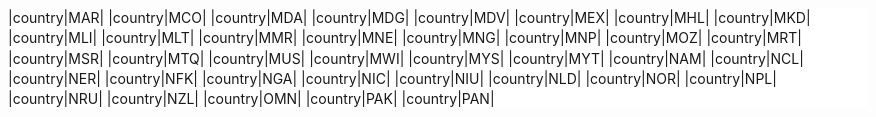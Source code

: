 |country|MAR|
|country|MCO|
|country|MDA|
|country|MDG|
|country|MDV|
|country|MEX|
|country|MHL|
|country|MKD|
|country|MLI|
|country|MLT|
|country|MMR|
|country|MNE|
|country|MNG|
|country|MNP|
|country|MOZ|
|country|MRT|
|country|MSR|
|country|MTQ|
|country|MUS|
|country|MWI|
|country|MYS|
|country|MYT|
|country|NAM|
|country|NCL|
|country|NER|
|country|NFK|
|country|NGA|
|country|NIC|
|country|NIU|
|country|NLD|
|country|NOR|
|country|NPL|
|country|NRU|
|country|NZL|
|country|OMN|
|country|PAK|
|country|PAN|